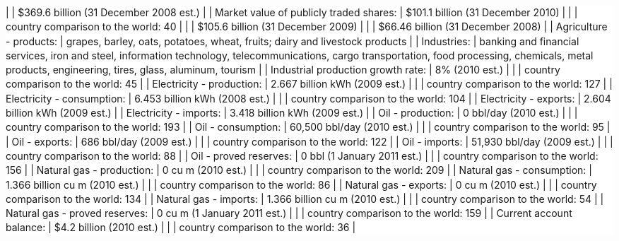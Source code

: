 | | $369.6 billion (31 December 2008 est.) |
| Market value of publicly traded shares: | $101.1 billion (31 December 2010) |
| | country comparison to the world: 40 |
| | $105.6 billion (31 December 2009) |
| | $66.46 billion (31 December 2008) |
| Agriculture - products: | grapes, barley, oats, potatoes, wheat, fruits; dairy and livestock products |
| Industries: | banking and financial services, iron and steel, information technology, telecommunications, cargo transportation, food processing, chemicals, metal products, engineering, tires, glass, aluminum, tourism |
| Industrial production growth rate: | 8% (2010 est.) |
| | country comparison to the world: 45 |
| Electricity - production: | 2.667 billion kWh (2009 est.) |
| | country comparison to the world: 127 |
| Electricity - consumption: | 6.453 billion kWh (2008 est.) |
| | country comparison to the world: 104 |
| Electricity - exports: | 2.604 billion kWh (2009 est.) |
| Electricity - imports: | 3.418 billion kWh (2009 est.) |
| Oil - production: | 0 bbl/day (2010 est.) |
| | country comparison to the world: 193 |
| Oil - consumption: | 60,500 bbl/day (2010 est.) |
| | country comparison to the world: 95 |
| Oil - exports: | 686 bbl/day (2009 est.) |
| | country comparison to the world: 122 |
| Oil - imports: | 51,930 bbl/day (2009 est.) |
| | country comparison to the world: 88 |
| Oil - proved reserves: | 0 bbl (1 January 2011 est.) |
| | country comparison to the world: 156 |
| Natural gas - production: | 0 cu m (2010 est.) |
| | country comparison to the world: 209 |
| Natural gas - consumption: | 1.366 billion cu m (2010 est.) |
| | country comparison to the world: 86 |
| Natural gas - exports: | 0 cu m (2010 est.) |
| | country comparison to the world: 134 |
| Natural gas - imports: | 1.366 billion cu m (2010 est.) |
| | country comparison to the world: 54 |
| Natural gas - proved reserves: | 0 cu m (1 January 2011 est.) |
| | country comparison to the world: 159 |
| Current account balance: | $4.2 billion (2010 est.) |
| | country comparison to the world: 36 |